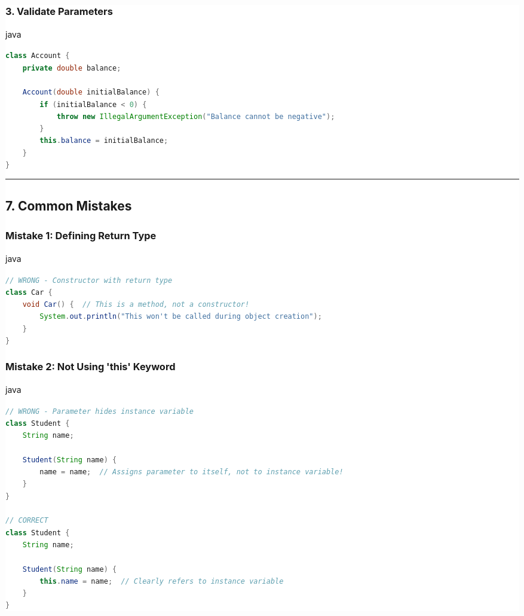 ### 3. Validate Parameters

java

```java
class Account {
    private double balance;
    
    Account(double initialBalance) {
        if (initialBalance < 0) {
            throw new IllegalArgumentException("Balance cannot be negative");
        }
        this.balance = initialBalance;
    }
}
```

----------

## 7. Common Mistakes

### Mistake 1: Defining Return Type

java

```java
// WRONG - Constructor with return type
class Car {
    void Car() {  // This is a method, not a constructor!
        System.out.println("This won't be called during object creation");
    }
}
```

### Mistake 2: Not Using 'this' Keyword

java

```java
// WRONG - Parameter hides instance variable
class Student {
    String name;
    
    Student(String name) {
        name = name;  // Assigns parameter to itself, not to instance variable!
    }
}

// CORRECT
class Student {
    String name;
    
    Student(String name) {
        this.name = name;  // Clearly refers to instance variable
    }
}
```
